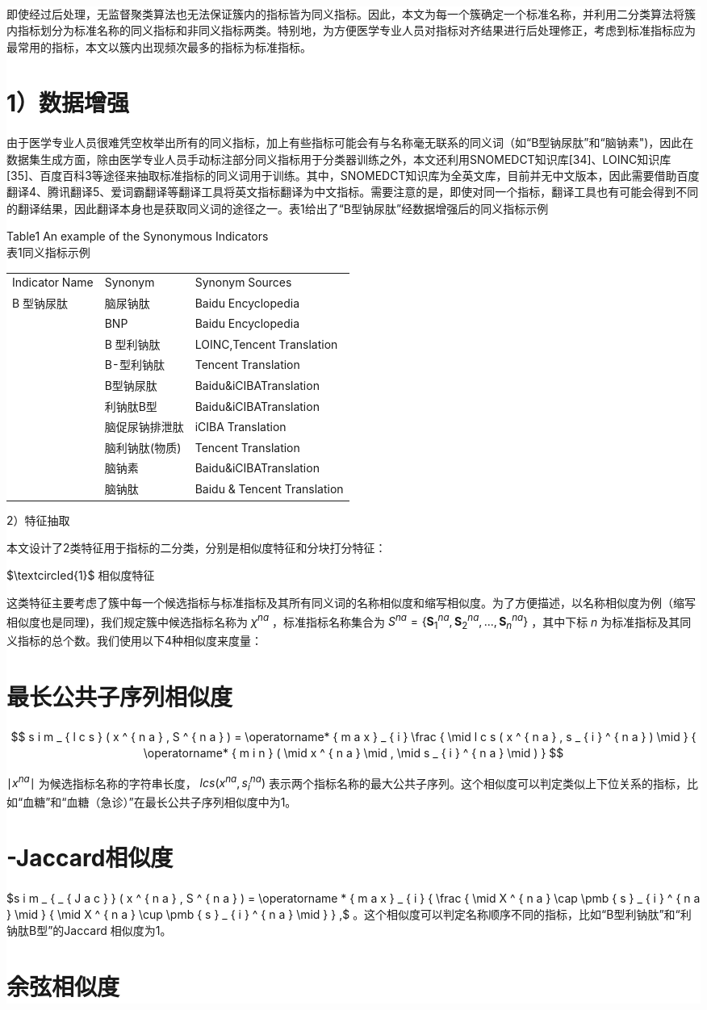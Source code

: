 即使经过后处理，无监督聚类算法也无法保证簇内的指标皆为同义指标。因此，本文为每一个簇确定一个标准名称，并利用二分类算法将簇内指标划分为标准名称的同义指标和非同义指标两类。特别地，为方便医学专业人员对指标对齐结果进行后处理修正，考虑到标准指标应为最常用的指标，本文以簇内出现频次最多的指标为标准指标。

# 1）数据增强

由于医学专业人员很难凭空枚举出所有的同义指标，加上有些指标可能会有与名称毫无联系的同义词（如“B型钠尿肽”和“脑钠素")，因此在数据集生成方面，除由医学专业人员手动标注部分同义指标用于分类器训练之外，本文还利用SNOMEDCT知识库[34]、LOINC知识库[35]、百度百科3等途径来抽取标准指标的同义词用于训练。其中，SNOMEDCT知识库为全英文库，目前并无中文版本，因此需要借助百度翻译4、腾讯翻译5、爱词霸翻译等翻译工具将英文指标翻译为中文指标。需要注意的是，即使对同一个指标，翻译工具也有可能会得到不同的翻译结果，因此翻译本身也是获取同义词的途径之一。表1给出了“B型钠尿肽”经数据增强后的同义指标示例

Table1 An example of the Synonymous Indicators   
表1同义指标示例  

<html><body><table><tr><td>Indicator Name</td><td>Synonym</td><td>Synonym Sources</td></tr><tr><td>B 型钠尿肽</td><td>脑尿钠肽</td><td>Baidu Encyclopedia</td></tr><tr><td></td><td>BNP</td><td>Baidu Encyclopedia</td></tr><tr><td></td><td>B 型利钠肽</td><td>LOINC,Tencent Translation</td></tr><tr><td></td><td>B-型利钠肽</td><td>Tencent Translation</td></tr><tr><td></td><td>B型钠尿肽</td><td>Baidu&iCIBATranslation</td></tr><tr><td></td><td>利钠肽B型</td><td>Baidu&iCIBATranslation</td></tr><tr><td></td><td>脑促尿钠排泄肽</td><td>iCIBA Translation</td></tr><tr><td></td><td>脑利钠肽(物质)</td><td>Tencent Translation</td></tr><tr><td></td><td>脑钠素</td><td>Baidu&iCIBATranslation</td></tr><tr><td></td><td>脑钠肽</td><td>Baidu & Tencent Translation</td></tr></table></body></html>

2）特征抽取

本文设计了2类特征用于指标的二分类，分别是相似度特征和分块打分特征：

$\textcircled{1}$ 相似度特征

这类特征主要考虑了簇中每一个候选指标与标准指标及其所有同义词的名称相似度和缩写相似度。为了方便描述，以名称相似度为例（缩写相似度也是同理)，我们规定簇中候选指标名称为 $\chi ^ { n a }$ ，标准指标名称集合为 $S ^ { n a } = \{ \pmb { S } _ { 1 } ^ { n a } , \pmb { S } _ { 2 } ^ { n a } , . . . , \pmb { S } _ { n } ^ { n a } \}$ ，其中下标 $n$ 为标准指标及其同义指标的总个数。我们使用以下4种相似度来度量：

# 最长公共子序列相似度

$$
s i m _ { l c s } ( x ^ { n a } , S ^ { n a } ) = \operatorname* { m a x } _ { i } \frac { \mid l c s ( x ^ { n a } , s _ { i } ^ { n a } ) \mid } { \operatorname* { m i n } ( \mid x ^ { n a } \mid , \mid s _ { i } ^ { n a } \mid ) }
$$

$\mid x ^ { n a } \mid$ 为候选指标名称的字符串长度， $l c s ( x ^ { n a } , s _ { i } ^ { n a } )$ 表示两个指标名称的最大公共子序列。这个相似度可以判定类似上下位关系的指标，比如“血糖”和“血糖（急诊）”在最长公共子序列相似度中为1。

# -Jaccard相似度

$s i m _ { _ { J a c } } ( x ^ { n a } , S ^ { n a } ) = \operatorname * { m a x } _ { i } { \frac { \mid X ^ { n a } \cap \pmb { s } _ { i } ^ { n a } \mid } { \mid X ^ { n a } \cup \pmb { s } _ { i } ^ { n a } \mid } } ,$ 。这个相似度可以判定名称顺序不同的指标，比如“B型利钠肽”和“利钠肽B型”的Jaccard 相似度为1。

# 余弦相似度
